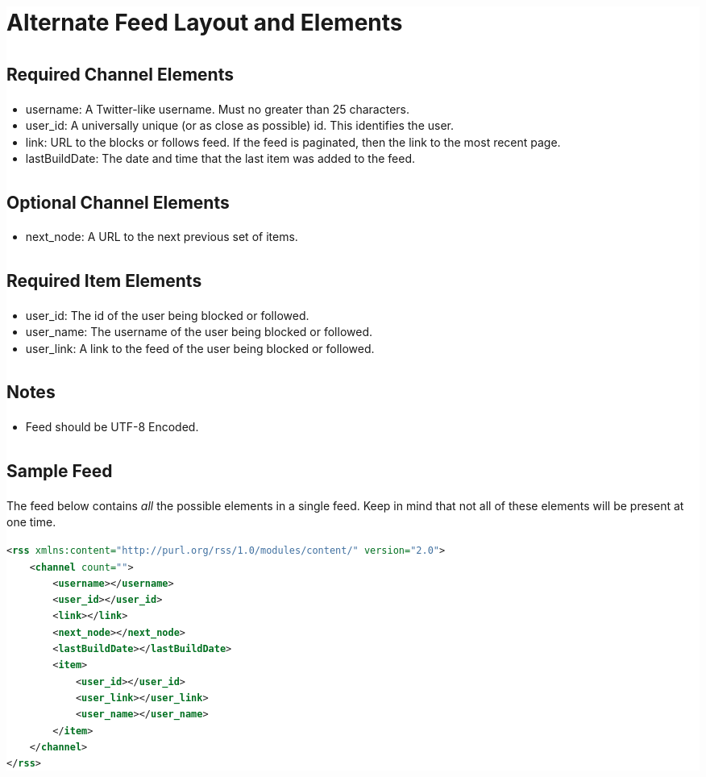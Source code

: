 # Alternate Feed Layout and Elements

## Required Channel Elements

- username: A Twitter-like username. Must no greater than 25 characters. 
- user\_id: A universally unique (or as close as possible) id. This identifies the user.
- link: URL to the blocks or follows feed. If the feed is paginated, then the link to the most recent page. 
- lastBuildDate: The date and time that the last item was added to the feed.

## Optional Channel Elements

- next\_node: A URL to the next previous set of items.

## Required Item Elements

- user\_id: The id of the user being blocked or followed.
- user\_name: The username of the user being blocked or followed.
- user\_link: A link to the feed of the user being blocked or followed.

## Notes

- Feed should be UTF-8 Encoded.

## Sample Feed

The feed below contains _all_ the possible elements in a single feed. Keep in mind that not all of these elements will be present at one time.
``` xml
<rss xmlns:content="http://purl.org/rss/1.0/modules/content/" version="2.0">
	<channel count="">
		<username></username>
		<user_id></user_id>
		<link></link>
		<next_node></next_node>
		<lastBuildDate></lastBuildDate>
		<item>
			<user_id></user_id>
			<user_link></user_link>
			<user_name></user_name>
		</item>
	</channel>
</rss>
```
